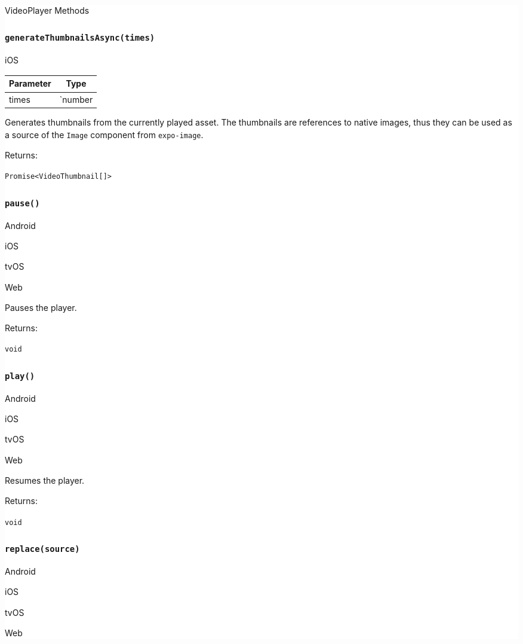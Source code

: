 VideoPlayer Methods

### `generateThumbnailsAsync(times)`

iOS

| Parameter | Type |
| --- | --- |
| times | `number | number[]` |

  

Generates thumbnails from the currently played asset. The thumbnails are references to native images,
thus they can be used as a source of the `Image` component from `expo-image`.

Returns:

`Promise<VideoThumbnail[]>`

### `pause()`

Android

iOS

tvOS

Web

Pauses the player.

Returns:

`void`

### `play()`

Android

iOS

tvOS

Web

Resumes the player.

Returns:

`void`

### `replace(source)`

Android

iOS

tvOS

Web
